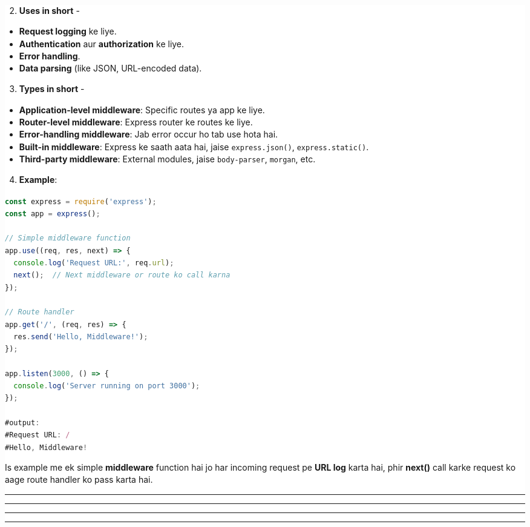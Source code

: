 2. **Uses in short** -  
- **Request logging** ke liye.
- **Authentication** aur **authorization** ke liye.
- **Error handling**.
- **Data parsing** (like JSON, URL-encoded data).

3. **Types in short** -  
- **Application-level middleware**: Specific routes ya app ke liye.
- **Router-level middleware**: Express router ke routes ke liye.
- **Error-handling middleware**: Jab error occur ho tab use hota hai.
- **Built-in middleware**: Express ke saath aata hai, jaise `express.json()`, `express.static()`.
- **Third-party middleware**: External modules, jaise `body-parser`, `morgan`, etc.

4. **Example**:

```javascript
const express = require('express');
const app = express();

// Simple middleware function
app.use((req, res, next) => {
  console.log('Request URL:', req.url);
  next();  // Next middleware or route ko call karna
});

// Route handler
app.get('/', (req, res) => {
  res.send('Hello, Middleware!');
});

app.listen(3000, () => {
  console.log('Server running on port 3000');
});

#output:
#Request URL: /
#Hello, Middleware!
```

Is example me ek simple **middleware** function hai jo har incoming request pe **URL log** karta hai, phir **next()** call karke request ko aage route handler ko pass karta hai.


---
---


---
---



